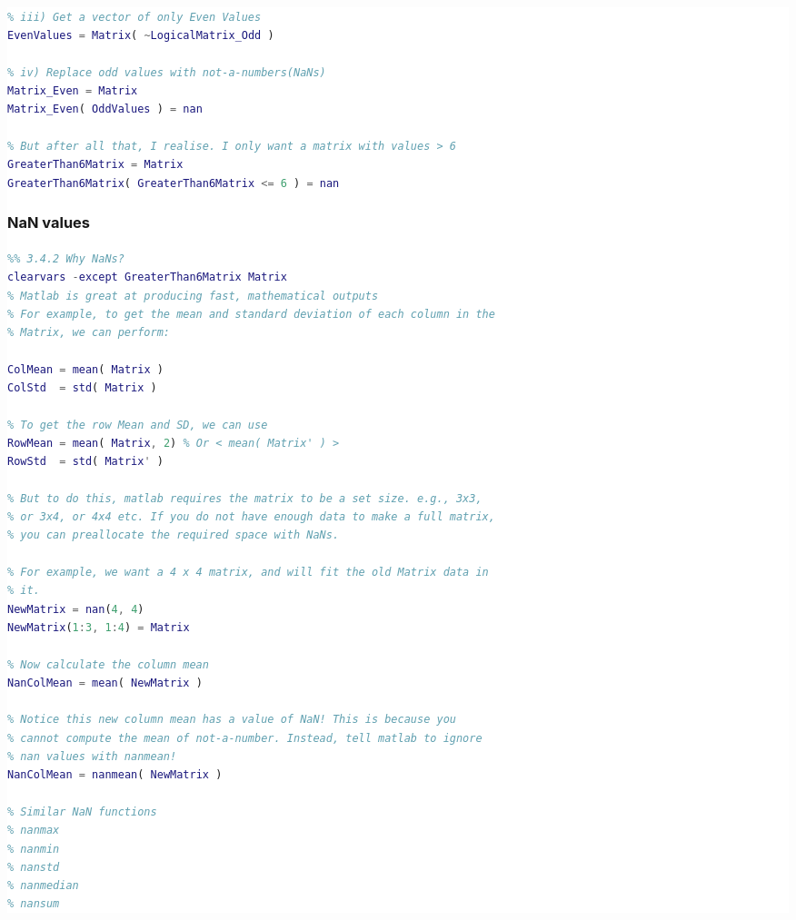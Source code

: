 ```matlab
% iii) Get a vector of only Even Values
EvenValues = Matrix( ~LogicalMatrix_Odd )

% iv) Replace odd values with not-a-numbers(NaNs)
Matrix_Even = Matrix
Matrix_Even( OddValues ) = nan

% But after all that, I realise. I only want a matrix with values > 6
GreaterThan6Matrix = Matrix
GreaterThan6Matrix( GreaterThan6Matrix <= 6 ) = nan
```

### NaN values
```matlab
%% 3.4.2 Why NaNs? 
clearvars -except GreaterThan6Matrix Matrix
% Matlab is great at producing fast, mathematical outputs
% For example, to get the mean and standard deviation of each column in the
% Matrix, we can perform:

ColMean = mean( Matrix )
ColStd  = std( Matrix )

% To get the row Mean and SD, we can use
RowMean = mean( Matrix, 2) % Or < mean( Matrix' ) >
RowStd  = std( Matrix' )

% But to do this, matlab requires the matrix to be a set size. e.g., 3x3,
% or 3x4, or 4x4 etc. If you do not have enough data to make a full matrix,
% you can preallocate the required space with NaNs. 

% For example, we want a 4 x 4 matrix, and will fit the old Matrix data in
% it.
NewMatrix = nan(4, 4)
NewMatrix(1:3, 1:4) = Matrix

% Now calculate the column mean
NanColMean = mean( NewMatrix )

% Notice this new column mean has a value of NaN! This is because you
% cannot compute the mean of not-a-number. Instead, tell matlab to ignore
% nan values with nanmean!
NanColMean = nanmean( NewMatrix )

% Similar NaN functions
% nanmax
% nanmin
% nanstd
% nanmedian
% nansum
```
